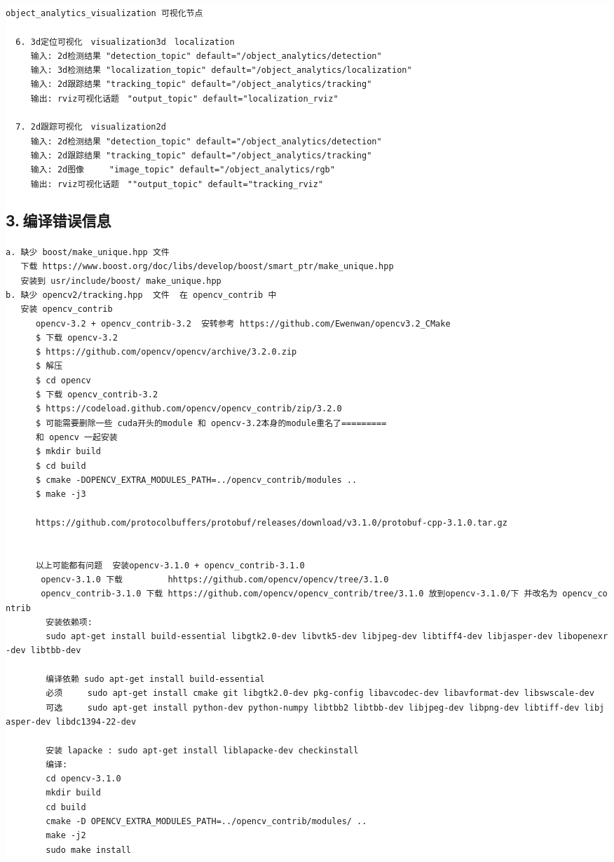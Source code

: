     object_analytics_visualization 可视化节点

      6. 3d定位可视化　visualization3d　localization
         输入: 2d检测结果 "detection_topic" default="/object_analytics/detection" 
         输入: 3d检测结果 "localization_topic" default="/object_analytics/localization" 
         输入: 2d跟踪结果 "tracking_topic" default="/object_analytics/tracking" 
         输出: rviz可视化话题　"output_topic" default="localization_rviz" 

      7. 2d跟踪可视化　visualization2d 
         输入: 2d检测结果 "detection_topic" default="/object_analytics/detection" 
         输入: 2d跟踪结果 "tracking_topic" default="/object_analytics/tracking" 
         输入: 2d图像     "image_topic" default="/object_analytics/rgb" 
         输出: rviz可视化话题　""output_topic" default="tracking_rviz"    

                            
## 3. 编译错误信息
    
    a. 缺少 boost/make_unique.hpp 文件
       下载 https://www.boost.org/doc/libs/develop/boost/smart_ptr/make_unique.hpp
       安装到 usr/include/boost/ make_unique.hpp
    b. 缺少 opencv2/tracking.hpp  文件  在 opencv_contrib 中
       安装 opencv_contrib
          opencv-3.2 + opencv_contrib-3.2  安转参考 https://github.com/Ewenwan/opencv3.2_CMake
          $ 下载 opencv-3.2
          $ https://github.com/opencv/opencv/archive/3.2.0.zip 
          $ 解压
          $ cd opencv
          $ 下载 opencv_contrib-3.2
          $ https://codeload.github.com/opencv/opencv_contrib/zip/3.2.0   
          $ 可能需要删除一些 cuda开头的module 和 opencv-3.2本身的module重名了=========
          和 opencv 一起安装
          $ mkdir build
          $ cd build
          $ cmake -DOPENCV_EXTRA_MODULES_PATH=../opencv_contrib/modules ..
          $ make -j3
          
          https://github.com/protocolbuffers/protobuf/releases/download/v3.1.0/protobuf-cpp-3.1.0.tar.gz
          
          
          以上可能都有问题  安装opencv-3.1.0 + opencv_contrib-3.1.0
           opencv-3.1.0 下载         hhttps://github.com/opencv/opencv/tree/3.1.0
           opencv_contrib-3.1.0 下载 https://github.com/opencv/opencv_contrib/tree/3.1.0 放到opencv-3.1.0/下 并改名为 opencv_contrib
            安装依赖项:
            sudo apt-get install build-essential libgtk2.0-dev libvtk5-dev libjpeg-dev libtiff4-dev libjasper-dev libopenexr-dev libtbb-dev 

            编译依赖 sudo apt-get install build-essential
            必须     sudo apt-get install cmake git libgtk2.0-dev pkg-config libavcodec-dev libavformat-dev libswscale-dev     
            可选     sudo apt-get install python-dev python-numpy libtbb2 libtbb-dev libjpeg-dev libpng-dev libtiff-dev libjasper-dev libdc1394-22-dev

            安装 lapacke : sudo apt-get install liblapacke-dev checkinstall
            编译: 
            cd opencv-3.1.0
            mkdir build
            cd build 
            cmake -D OPENCV_EXTRA_MODULES_PATH=../opencv_contrib/modules/ ..
            make -j2
            sudo make install
            